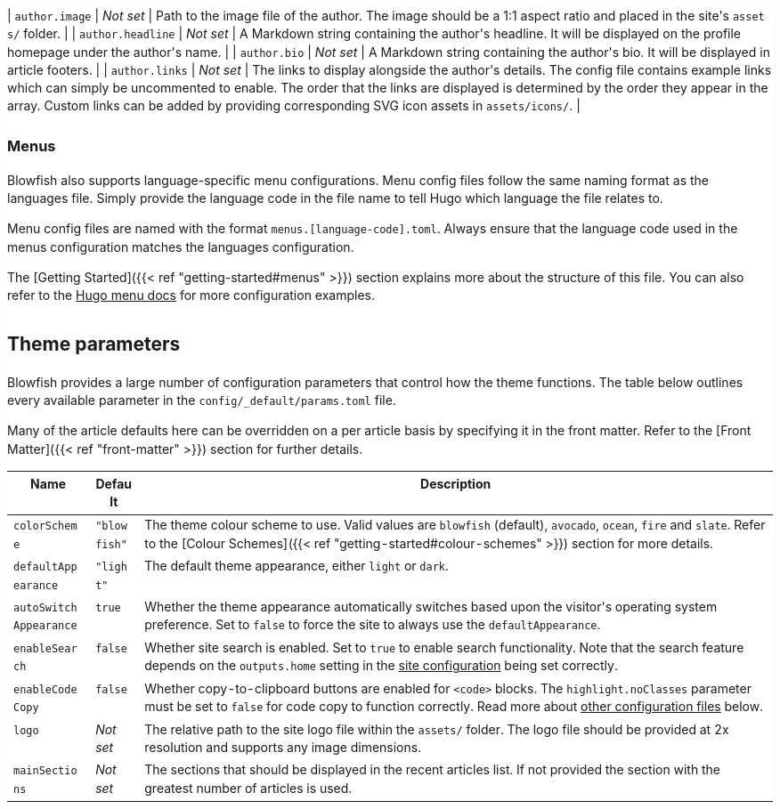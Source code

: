 | `author.image`    | _Not set_          | Path to the image file of the author. The image should be a 1:1 aspect ratio and placed in the site's `assets/` folder.                                                                                                                                                                                                     |
| `author.headline` | _Not set_          | A Markdown string containing the author's headline. It will be displayed on the profile homepage under the author's name.                                                                                                                                                                                                   |
| `author.bio`      | _Not set_          | A Markdown string containing the author's bio. It will be displayed in article footers.                                                                                                                                                                                                                                     |
| `author.links`    | _Not set_          | The links to display alongside the author's details. The config file contains example links which can simply be uncommented to enable. The order that the links are displayed is determined by the order they appear in the array. Custom links can be added by providing corresponding SVG icon assets in `assets/icons/`. |


### Menus

Blowfish also supports language-specific menu configurations. Menu config files follow the same naming format as the languages file. Simply provide the language code in the file name to tell Hugo which language the file relates to.

Menu config files are named with the format `menus.[language-code].toml`. Always ensure that the language code used in the menus configuration matches the languages configuration.

The [Getting Started]({{< ref "getting-started#menus" >}}) section explains more about the structure of this file. You can also refer to the [Hugo menu docs](https://gohugo.io/content-management/menus/) for more configuration examples.

## Theme parameters

Blowfish provides a large number of configuration parameters that control how the theme functions. The table below outlines every available parameter in the `config/_default/params.toml` file.

Many of the article defaults here can be overridden on a per article basis by specifying it in the front matter. Refer to the [Front Matter]({{< ref "front-matter" >}}) section for further details.


| Name                                  | Default                | Description                                                                                                                                                                                                                                                                                                        |
| ------------------------------------- | ---------------------- | ------------------------------------------------------------------------------------------------------------------------------------------------------------------------------------------------------------------------------------------------------------------------------------------------------------------ |
| `colorScheme`                         | `"blowfish"`           | The theme colour scheme to use. Valid values are `blowfish` (default), `avocado`, `ocean`, `fire` and `slate`. Refer to the [Colour Schemes]({{< ref "getting-started#colour-schemes" >}}) section for more details.                                                                                               |
| `defaultAppearance`                   | `"light"`              | The default theme appearance, either `light` or `dark`.                                                                                                                                                                                                                                                            |
| `autoSwitchAppearance`                | `true`                 | Whether the theme appearance automatically switches based upon the visitor's operating system preference. Set to `false` to force the site to always use the `defaultAppearance`.                                                                                                                                  |
| `enableSearch`                        | `false`                | Whether site search is enabled. Set to `true` to enable search functionality. Note that the search feature depends on the `outputs.home` setting in the [site configuration](#site-configuration) being set correctly.                                                                                             |
| `enableCodeCopy`                      | `false`                | Whether copy-to-clipboard buttons are enabled for `<code>` blocks. The `highlight.noClasses` parameter must be set to `false` for code copy to function correctly. Read more about [other configuration files](#other-configuration-files) below.                                                                  |
| `logo`                                | _Not set_              | The relative path to the site logo file within the `assets/` folder. The logo file should be provided at 2x resolution and supports any image dimensions.                                                                                                                                                          |
| `mainSections`                        | _Not set_              | The sections that should be displayed in the recent articles list. If not provided the section with the greatest number of articles is used.                                                                                                                                                                       |
